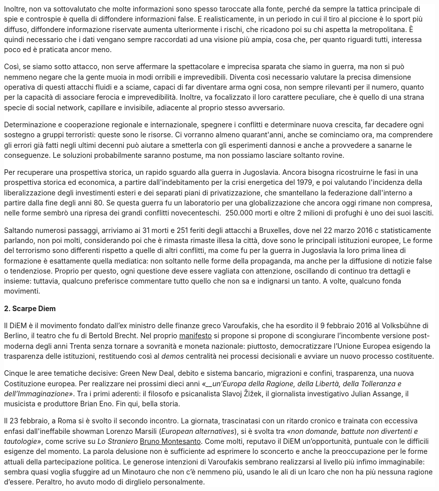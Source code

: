 Inoltre, non va sottovalutato che molte informazioni sono spesso taroccate alla fonte, perché da sempre la tattica principale di spie e controspie è quella di diffondere informazioni false. E realisticamente, in un periodo in cui il tiro al piccione è lo sport più diffuso, diffondere informazione riservate aumenta ulteriormente i rischi, che ricadono poi su chi aspetta la metropolitana. È quindi necessario che i dati vengano sempre raccordati ad una visione più ampia, cosa che, per quanto riguardi tutti, interessa poco ed è praticata ancor meno.

Così, se siamo sotto attacco, non serve affermare la spettacolare e imprecisa sparata che siamo in guerra, ma non si può nemmeno negare che la gente muoia in modi orribili e imprevedibili. Diventa così necessario valutare la precisa dimensione operativa di questi attacchi fluidi e a sciame, capaci di far diventare arma ogni cosa, non sempre rilevanti per il numero, quanto per la capacità di associare ferocia e imprevedibilità. Inoltre, va focalizzato il loro carattere peculiare, che è quello di una strana specie di social network, capillare e invisibile, adiacente al proprio stesso avversario.

Determinazione e cooperazione regionale e internazionale, spegnere i conflitti e determinare nuova crescita, far decadere ogni sostegno a gruppi terroristi: queste sono le risorse. Ci vorranno almeno quarant'anni, anche se cominciamo ora, ma comprendere gli errori già fatti negli ultimi decenni può aiutare a smetterla con gli esperimenti dannosi e anche a provvedere a sanarne le conseguenze. Le soluzioni probabilmente saranno postume, ma non possiamo lasciare soltanto rovine.

Per recuperare una prospettiva storica, un rapido sguardo alla guerra in Jugoslavia. Ancora bisogna ricostruirne le fasi in una prospettiva storica ed economica, a partire dall'indebitamento per la crisi energetica del 1979, e poi valutando l'incidenza della liberalizzazione degli investimenti esteri e dei separati piani di privatizzazione, che smantellano la federazione dall'interno a partire dalla fine degli anni 80. Se questa guerra fu un laboratorio per una globalizzazione che ancora oggi rimane non compresa, nelle forme sembrò una ripresa dei grandi conflitti novecenteschi.  250.000 morti e oltre 2 milioni di profughi è uno dei suoi lasciti.

Saltando numerosi passaggi, arriviamo ai 31 morti e 251 feriti degli attacchi a Bruxelles, dove nel 22 marzo 2016 c statisticamente parlando, non poi molti, considerando poi che è rimasta rimaste illesa la città, dove sono le principali istituzioni europee, Le forme del terrorismo sono differenti rispetto a quelle di altri conflitti, ma come fu per la guerra in Jugoslavia la loro prima linea di formazione è esattamente quella mediatica: non soltanto nelle forme della propaganda, ma anche per la diffusione di notizie false o tendenziose. Proprio per questo, ogni questione deve essere vagliata con attenzione, oscillando di continuo tra dettagli e insieme: tuttavia, qualcuno preferisce commentare tutto quello che non sa e indignarsi un tanto. A volte, qualcuno fonda movimenti.



**2. Scarpe Diem**

Il DiEM è il movimento fondato dall’ex ministro delle finanze greco Varoufakis, che ha esordito il 9 febbraio 2016 al Volksbühne di Berlino, il teatro che fu di Bertold Brecht. Nel proprio [manifesto](http://diem25.org/home-it) si propone si propone di scongiurare l’incombente versione post-moderna degli anni Trenta senza tornare a sovranità e moneta nazionale: piuttosto, democratizzare l’Unione Europea esigendo la trasparenza delle istituzioni, restituendo così al _demos_ centralità nei processi decisionali e avviare un nuovo processo costituente.

Cinque le aree tematiche decisive: Green New Deal, debito e sistema bancario, migrazioni e confini, trasparenza, una nuova Costituzione europea. Per realizzare nei prossimi dieci anni _«__un’Europa della Ragione, della Libertà, della Tolleranza e dell’Immaginazione»_. Tra i primi aderenti: il filosofo e psicanalista Slavoj Žižek, il giornalista investigativo Julian Assange, il musicista e produttore Brian Eno. Fin qui, bella storia.

Il 23 febbraio, a Roma si è svolto il secondo incontro. La giornata, trascinatasi con un ritardo cronico e trainata con eccessiva enfasi dall'ineffabile showman Lorenzo Marsili (_European alternatives_), si è svolta tra _«non domande, battute non divertenti e tautologie»_, come scrive su _Lo Straniero_ [Bruno Montesanto](http://lostraniero.net/2275-2/). Come molti, reputavo il DiEM un’opportunità, puntuale con le difficili esigenze del momento. La parola delusione non è sufficiente ad esprimere lo sconcerto e anche la preoccupazione per le forme attuali della partecipazione politica. Le generose intenzioni di Varoufakis sembrano realizzarsi al livello più infimo immaginabile: sembra quasi voglia sfuggire ad un Minotauro che non c’è nemmeno più, usando le ali di un Icaro che non ha più nessuna ragione d’essere. Peraltro, ho avuto modo di dirglielo personalmente.
